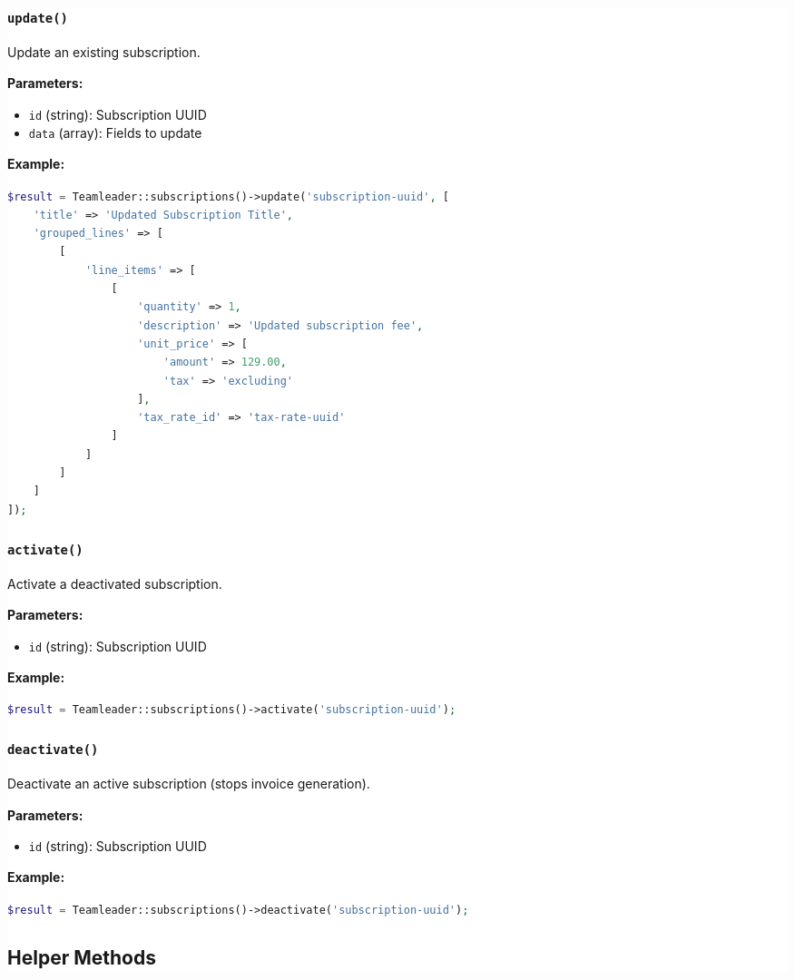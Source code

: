 ### `update()`

Update an existing subscription.

**Parameters:**
- `id` (string): Subscription UUID
- `data` (array): Fields to update

**Example:**
```php
$result = Teamleader::subscriptions()->update('subscription-uuid', [
    'title' => 'Updated Subscription Title',
    'grouped_lines' => [
        [
            'line_items' => [
                [
                    'quantity' => 1,
                    'description' => 'Updated subscription fee',
                    'unit_price' => [
                        'amount' => 129.00,
                        'tax' => 'excluding'
                    ],
                    'tax_rate_id' => 'tax-rate-uuid'
                ]
            ]
        ]
    ]
]);
```

### `activate()`

Activate a deactivated subscription.

**Parameters:**
- `id` (string): Subscription UUID

**Example:**
```php
$result = Teamleader::subscriptions()->activate('subscription-uuid');
```

### `deactivate()`

Deactivate an active subscription (stops invoice generation).

**Parameters:**
- `id` (string): Subscription UUID

**Example:**
```php
$result = Teamleader::subscriptions()->deactivate('subscription-uuid');
```

## Helper Methods
